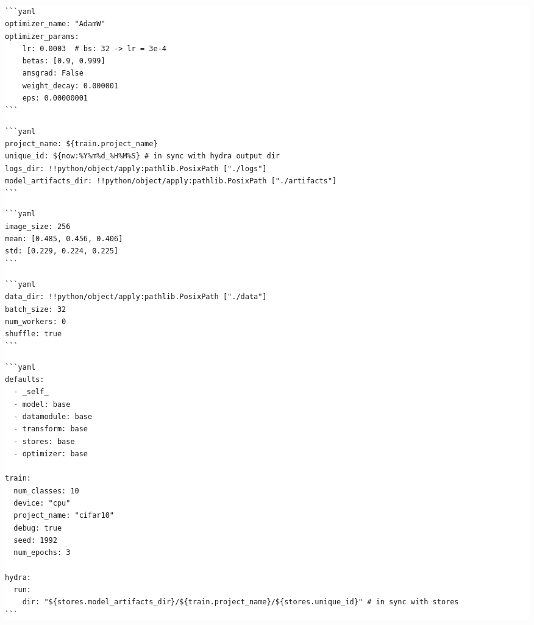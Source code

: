 ````{tab} **optimizer.yaml**
```yaml
optimizer_name: "AdamW"
optimizer_params:
    lr: 0.0003  # bs: 32 -> lr = 3e-4
    betas: [0.9, 0.999]
    amsgrad: False
    weight_decay: 0.000001
    eps: 0.00000001
```
````

````{tab} **stores.yaml**
```yaml
project_name: ${train.project_name}
unique_id: ${now:%Y%m%d_%H%M%S} # in sync with hydra output dir
logs_dir: !!python/object/apply:pathlib.PosixPath ["./logs"]
model_artifacts_dir: !!python/object/apply:pathlib.PosixPath ["./artifacts"]
```
````

````{tab} **transform.yaml**
```yaml
image_size: 256
mean: [0.485, 0.456, 0.406]
std: [0.229, 0.224, 0.225]
```
````

````{tab} **datamodule.yaml**
```yaml
data_dir: !!python/object/apply:pathlib.PosixPath ["./data"]
batch_size: 32
num_workers: 0
shuffle: true
```
````

````{tab} **config.yaml**
```yaml
defaults:
  - _self_
  - model: base
  - datamodule: base
  - transform: base
  - stores: base
  - optimizer: base

train:
  num_classes: 10
  device: "cpu"
  project_name: "cifar10"
  debug: true
  seed: 1992
  num_epochs: 3

hydra:
  run:
    dir: "${stores.model_artifacts_dir}/${train.project_name}/${stores.unique_id}" # in sync with stores
```
````

